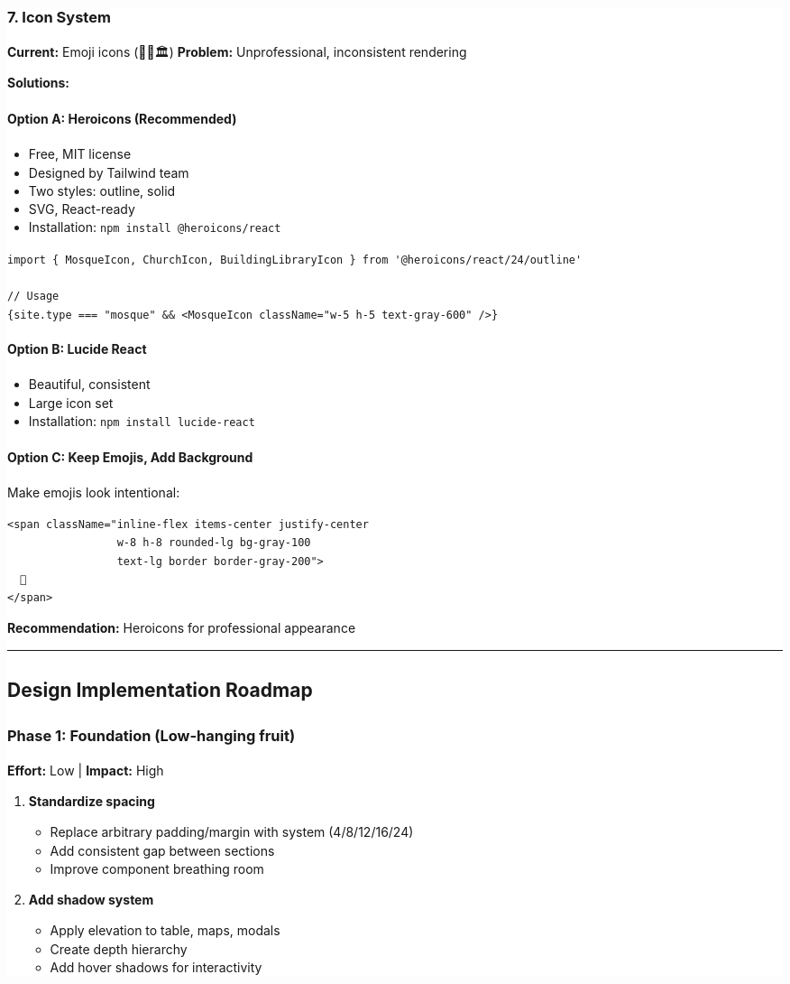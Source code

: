 ### 7. Icon System

**Current:** Emoji icons (🕌⛪🏛️)
**Problem:** Unprofessional, inconsistent rendering

**Solutions:**

#### Option A: Heroicons (Recommended)
- Free, MIT license
- Designed by Tailwind team
- Two styles: outline, solid
- SVG, React-ready
- Installation: `npm install @heroicons/react`

```tsx
import { MosqueIcon, ChurchIcon, BuildingLibraryIcon } from '@heroicons/react/24/outline'

// Usage
{site.type === "mosque" && <MosqueIcon className="w-5 h-5 text-gray-600" />}
```

#### Option B: Lucide React
- Beautiful, consistent
- Large icon set
- Installation: `npm install lucide-react`

#### Option C: Keep Emojis, Add Background
Make emojis look intentional:
```tsx
<span className="inline-flex items-center justify-center
                 w-8 h-8 rounded-lg bg-gray-100
                 text-lg border border-gray-200">
  🕌
</span>
```

**Recommendation:** Heroicons for professional appearance

---

## Design Implementation Roadmap

### Phase 1: Foundation (Low-hanging fruit)
**Effort:** Low | **Impact:** High

1. **Standardize spacing**
   - Replace arbitrary padding/margin with system (4/8/12/16/24)
   - Add consistent gap between sections
   - Improve component breathing room

2. **Add shadow system**
   - Apply elevation to table, maps, modals
   - Create depth hierarchy
   - Add hover shadows for interactivity
